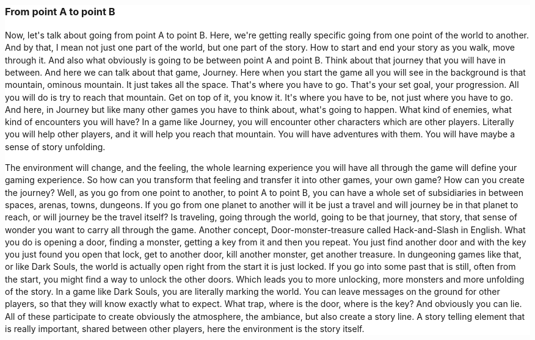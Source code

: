 ### From point A to point B
Now, let's talk about going from point A to point B.
Here, we're getting really specific going from one point of the world to another.
And by that, I mean not just one part of the world, but one part of the story.
How to start and end your story as you walk, move through it.
And also what obviously is going to be between point A and point B.
Think about that journey that you will have in between.
And here we can talk about that game, Journey.
Here when you start the game all you will see in the background is that mountain,
ominous mountain.
It just takes all the space.
That's where you have to go.
That's your set goal, your progression.
All you will do is try to reach that mountain.
Get on top of it, you know it.
It's where you have to be, not just where you have to go.
And here, in Journey but
like many other games you have to think about, what's going to happen.
What kind of enemies, what kind of encounters you will have?
In a game like Journey, you will encounter other characters which are other players.
Literally you will help other players, and it will help you reach that mountain.
You will have adventures with them.
You will have maybe a sense of story unfolding.

The environment will change, and the feeling, the whole learning experience you
will have all through the game will define your gaming experience.
So how can you transform that feeling and
transfer it into other games, your own game?
How can you create the journey?
Well, as you go from one point to another, to point A to point B, you can have
a whole set of subsidiaries in between spaces, arenas, towns, dungeons.
If you go from one planet to another will it be just a travel and
will journey be in that planet to reach, or will journey be the travel itself?
Is traveling, going through the world, going to be that journey,
that story, that sense of wonder you want to carry all through the game.
Another concept, Door-monster-treasure called Hack-and-Slash in English.
What you do is opening a door, finding a monster, getting a key from it and
then you repeat.
You just find another door and with the key you just found you open that lock,
get to another door, kill another monster, get another treasure.
In dungeoning games like that, or like Dark Souls,
the world is actually open right from the start it is just locked.
If you go into some past that is still, often from the start,
you might find a way to unlock the other doors.
Which leads you to more unlocking, more monsters and more unfolding of the story.
In a game like Dark Souls, you are literally marking the world.
You can leave messages on the ground for other players, so
that they will know exactly what to expect.
What trap, where is the door, where is the key?
And obviously you can lie.
All of these participate to create obviously the atmosphere,
the ambiance, but also create a story line.
A story telling element that is really important, shared between other players,
here the environment is the story itself.
